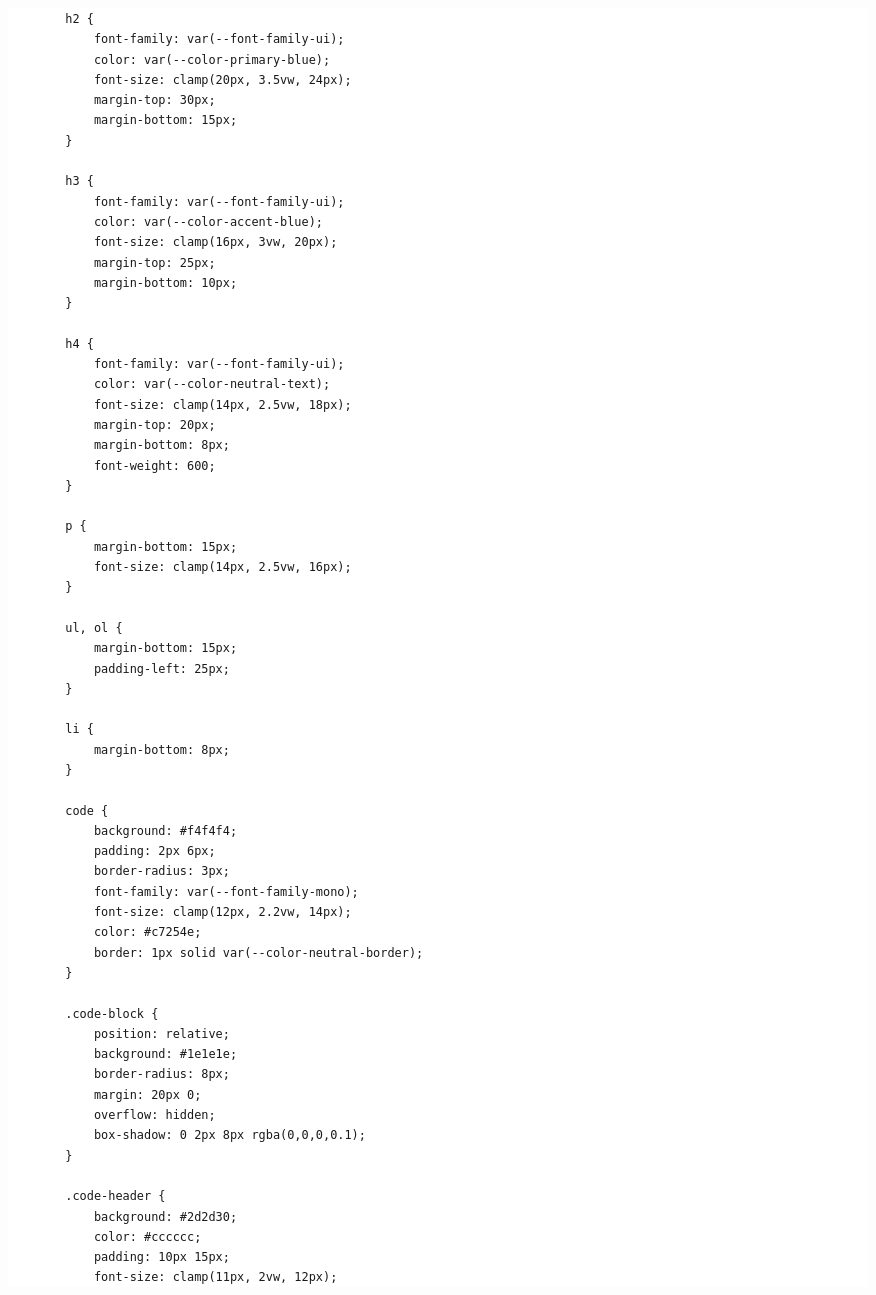 ```html
        h2 {
            font-family: var(--font-family-ui);
            color: var(--color-primary-blue);
            font-size: clamp(20px, 3.5vw, 24px);
            margin-top: 30px;
            margin-bottom: 15px;
        }

        h3 {
            font-family: var(--font-family-ui);
            color: var(--color-accent-blue);
            font-size: clamp(16px, 3vw, 20px);
            margin-top: 25px;
            margin-bottom: 10px;
        }

        h4 {
            font-family: var(--font-family-ui);
            color: var(--color-neutral-text);
            font-size: clamp(14px, 2.5vw, 18px);
            margin-top: 20px;
            margin-bottom: 8px;
            font-weight: 600;
        }

        p {
            margin-bottom: 15px;
            font-size: clamp(14px, 2.5vw, 16px);
        }

        ul, ol {
            margin-bottom: 15px;
            padding-left: 25px;
        }

        li {
            margin-bottom: 8px;
        }

        code {
            background: #f4f4f4;
            padding: 2px 6px;
            border-radius: 3px;
            font-family: var(--font-family-mono);
            font-size: clamp(12px, 2.2vw, 14px);
            color: #c7254e;
            border: 1px solid var(--color-neutral-border);
        }

        .code-block {
            position: relative;
            background: #1e1e1e;
            border-radius: 8px;
            margin: 20px 0;
            overflow: hidden;
            box-shadow: 0 2px 8px rgba(0,0,0,0.1);
        }

        .code-header {
            background: #2d2d30;
            color: #cccccc;
            padding: 10px 15px;
            font-size: clamp(11px, 2vw, 12px);
```